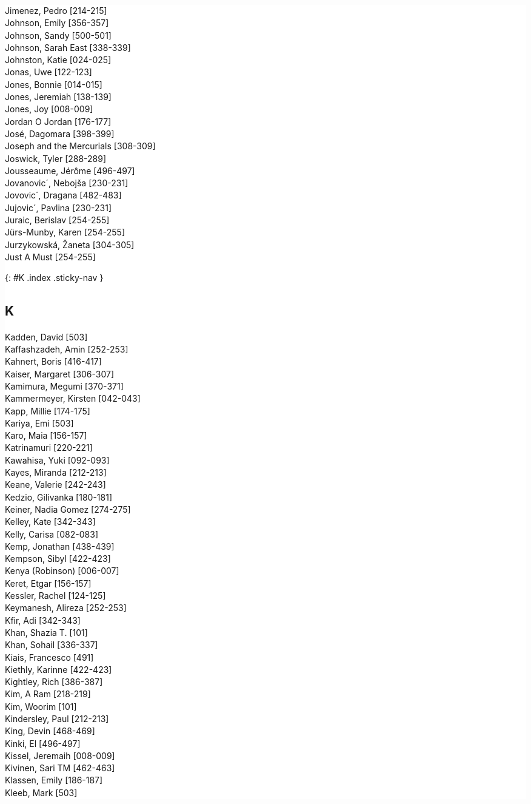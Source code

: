 Jimenez, Pedro [214-215]  
Johnson, Emily [356-357]  
Johnson, Sandy [500-501]  
Johnson, Sarah East [338-339]  
Johnston, Katie [024-025]  
Jonas, Uwe [122-123]  
Jones, Bonnie [014-015]  
Jones, Jeremiah [138-139]  
Jones, Joy [008-009]  
Jordan O Jordan [176-177]  
José, Dagomara [398-399]  
Joseph and the Mercurials [308-309]  
Joswick, Tyler [288-289]  
Jousseaume, Jérôme [496-497]  
Jovanovic´, Nebojša [230-231]  
Jovovic´, Dragana [482-483]  
Jujovic´, Pavlina [230-231]  
Juraic, Berislav [254-255]  
Jürs-Munby, Karen [254-255]  
Jurzykowská, Žaneta [304-305]  
Just A Must [254-255]  

{: #K .index .sticky-nav }
## K

Kadden, David [503]  
Kaffashzadeh, Amin [252-253]  
Kahnert, Boris [416-417]  
Kaiser, Margaret [306-307]  
Kamimura, Megumi [370-371]  
Kammermeyer, Kirsten [042-043]  
Kapp, Millie [174-175]  
Kariya, Emi [503]  
Karo, Maia [156-157]  
Katrinamuri [220-221]  
Kawahisa, Yuki [092-093]  
Kayes, Miranda [212-213]  
Keane, Valerie [242-243]  
Kedzio, Gilivanka [180-181]  
Keiner, Nadia Gomez [274-275]  
Kelley, Kate [342-343]  
Kelly, Carisa [082-083]  
Kemp, Jonathan [438-439]  
Kempson, Sibyl [422-423]  
Kenya (Robinson) [006-007]  
Keret, Etgar [156-157]  
Kessler, Rachel [124-125]  
Keymanesh, Alireza [252-253]  
Kfir, Adi [342-343]  
Khan, Shazia T. [101]  
Khan, Sohail [336-337]  
Kiais, Francesco [491]  
Kiethly, Karinne [422-423]  
Kightley, Rich [386-387]  
Kim, A Ram [218-219]  
Kim, Woorim [101]  
Kindersley, Paul [212-213]  
King, Devin [468-469]  
Kinki, El [496-497]  
Kissel, Jeremaih [008-009]  
Kivinen, Sari TM [462-463]  
Klassen, Emily [186-187]  
Kleeb, Mark [503]  